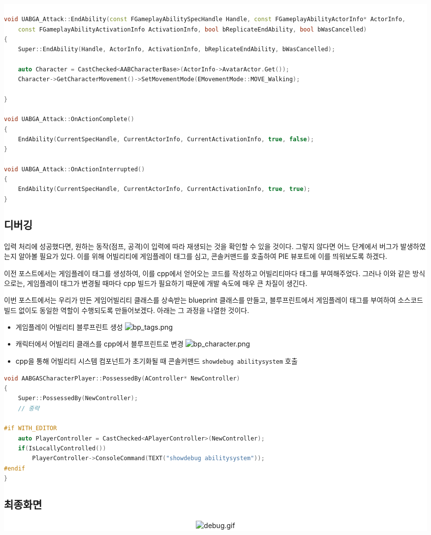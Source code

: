 ```c++

void UABGA_Attack::EndAbility(const FGameplayAbilitySpecHandle Handle, const FGameplayAbilityActorInfo* ActorInfo,
    const FGameplayAbilityActivationInfo ActivationInfo, bool bReplicateEndAbility, bool bWasCancelled)
{
    Super::EndAbility(Handle, ActorInfo, ActivationInfo, bReplicateEndAbility, bWasCancelled);
    
    auto Character = CastChecked<AABCharacterBase>(ActorInfo->AvatarActor.Get());
    Character->GetCharacterMovement()->SetMovementMode(EMovementMode::MOVE_Walking);

}

void UABGA_Attack::OnActionComplete()
{
    EndAbility(CurrentSpecHandle, CurrentActorInfo, CurrentActivationInfo, true, false);
}

void UABGA_Attack::OnActionInterrupted()
{
    EndAbility(CurrentSpecHandle, CurrentActorInfo, CurrentActivationInfo, true, true);
}
```

## 디버깅

입력 처리에 성공했다면, 원하는 동작(점프, 공격)이 입력에 따라 재생되는 것을 확인할 수 있을 것이다.
그렇지 않다면 어느 단계에서 버그가 발생하였는지 알아볼 필요가 있다. 이를 위해 어빌리티에 게임플레이 태그를 심고,
콘솔커맨드를 호출하여 PIE 뷰포트에 이를 띄워보도록 하겠다.

이전 포스트에서는 게임플레이 태그를 생성하여, 이를 cpp에서 얻어오는 코드를 작성하고 어빌리티마다 태그를 부여해주었다.
그러나 이와 같은 방식으로는, 게임플레이 태그가 변경될 때마다 cpp 빌드가 필요하기 때문에 개발 속도에 매우 큰 차질이 생긴다.

이번 포스트에서는 우리가 만든 게임어빌리티 클래스를 상속받는 blueprint 클래스를 만들고,
블루프린트에서 게임플레이 태그를 부여하여 소스코드 빌드 없이도 동일한 역할이 수행되도록 만들어보겠다. 아래는 그 과정을 나열한 것이다.

- 게임플레이 어빌리티 블루프린트 생성
![bp_tags.png](img/post/gas/bp_tags.png)


- 캐릭터에서 어빌리티 클래스를 cpp에서 블루프린트로 변경
![bp_character.png](img/post/gas/bp_character.png)

- cpp을 통해 어빌리티 시스템 컴포넌트가 초기화될 때 콘솔커맨드 ```showdebug abilitysystem``` 호출
```c++
void AABGASCharacterPlayer::PossessedBy(AController* NewController)
{
    Super::PossessedBy(NewController);
    // 중략

#if WITH_EDITOR
    auto PlayerController = CastChecked<APlayerController>(NewController);
    if(IsLocallyControlled())
        PlayerController->ConsoleCommand(TEXT("showdebug abilitysystem"));
#endif
}
```

## 최종화면
<center>

![debug.gif](img/post/gas/debug.gif)

</center>